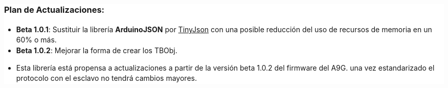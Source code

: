 ### Plan de Actualizaciones:

- **Beta 1.0.1**: Sustituir la librería **ArduinoJSON** por [TinyJson](https://github.com/rafagafe/tiny-json) con una posible reducción del uso de recursos de memoria en un 60% o más.
- **Beta 1.0.2**: Mejorar la forma de crear los TBObj.
* Esta librería está propensa a actualizaciones a partir de la versión beta 1.0.2 del firmware del A9G. una vez estandarizado el protocolo con el esclavo no tendrá cambios mayores. 

